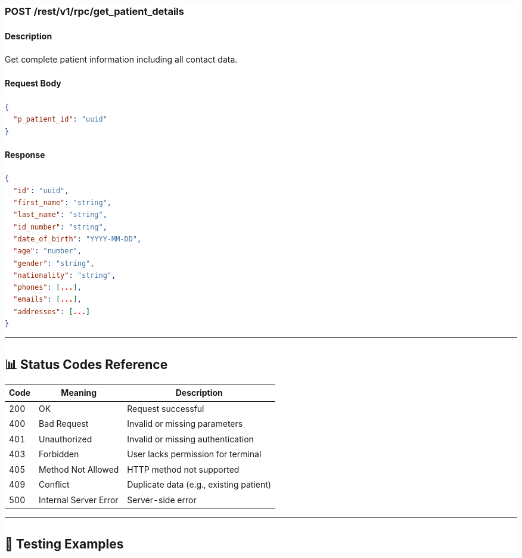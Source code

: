 ### POST /rest/v1/rpc/get_patient_details

#### Description
Get complete patient information including all contact data.

#### Request Body
```json
{
  "p_patient_id": "uuid"
}
```

#### Response
```json
{
  "id": "uuid",
  "first_name": "string",
  "last_name": "string",
  "id_number": "string",
  "date_of_birth": "YYYY-MM-DD",
  "age": "number",
  "gender": "string",
  "nationality": "string",
  "phones": [...],
  "emails": [...],
  "addresses": [...]
}
```

---

## 📊 Status Codes Reference

| Code | Meaning | Description |
|------|---------|-------------|
| 200 | OK | Request successful |
| 400 | Bad Request | Invalid or missing parameters |
| 401 | Unauthorized | Invalid or missing authentication |
| 403 | Forbidden | User lacks permission for terminal |
| 405 | Method Not Allowed | HTTP method not supported |
| 409 | Conflict | Duplicate data (e.g., existing patient) |
| 500 | Internal Server Error | Server-side error |

---

## 🧪 Testing Examples
